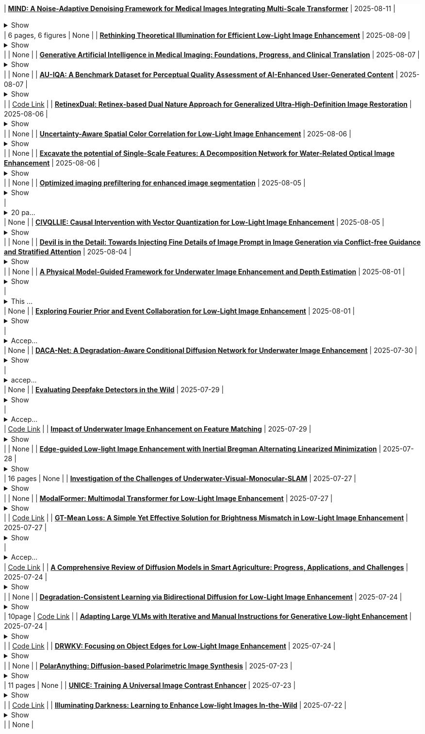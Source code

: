 | **[MIND: A Noise-Adaptive Denoising Framework for Medical Images Integrating Multi-Scale Transformer](http://arxiv.org/abs/2508.07817v1)** | 2025-08-11 | <details><summary>Show</summary></details> | 6 pages, 6 figures | None |
| **[Rethinking Theoretical Illumination for Efficient Low-Light Image Enhancement](http://arxiv.org/abs/2409.05274v4)** | 2025-08-09 | <details><summary>Show</summary></details> |  | None |
| **[Generative Artificial Intelligence in Medical Imaging: Foundations, Progress, and Clinical Translation](http://arxiv.org/abs/2508.09177v1)** | 2025-08-07 | <details><summary>Show</summary></details> |  | None |
| **[AU-IQA: A Benchmark Dataset for Perceptual Quality Assessment of AI-Enhanced User-Generated Content](http://arxiv.org/abs/2508.05016v1)** | 2025-08-07 | <details><summary>Show</summary></details> |  | [Code Link](https://github.com/WNNGGU/AU-IQA-Dataset) |
| **[RetinexDual: Retinex-based Dual Nature Approach for Generalized Ultra-High-Definition Image Restoration](http://arxiv.org/abs/2508.04797v1)** | 2025-08-06 | <details><summary>Show</summary></details> |  | None |
| **[Uncertainty-Aware Spatial Color Correlation for Low-Light Image Enhancement](http://arxiv.org/abs/2508.04176v1)** | 2025-08-06 | <details><summary>Show</summary></details> |  | None |
| **[Excavate the potential of Single-Scale Features: A Decomposition Network for Water-Related Optical Image Enhancement](http://arxiv.org/abs/2508.04123v1)** | 2025-08-06 | <details><summary>Show</summary></details> |  | None |
| **[Optimized imaging prefiltering for enhanced image segmentation](http://arxiv.org/abs/2508.03653v1)** | 2025-08-05 | <details><summary>Show</summary></details> | <details><summary>20 pa...</summary></details> | None |
| **[CIVQLLIE: Causal Intervention with Vector Quantization for Low-Light Image Enhancement](http://arxiv.org/abs/2508.03338v1)** | 2025-08-05 | <details><summary>Show</summary></details> |  | None |
| **[Devil is in the Detail: Towards Injecting Fine Details of Image Prompt in Image Generation via Conflict-free Guidance and Stratified Attention](http://arxiv.org/abs/2508.02004v1)** | 2025-08-04 | <details><summary>Show</summary></details> |  | None |
| **[A Physical Model-Guided Framework for Underwater Image Enhancement and Depth Estimation](http://arxiv.org/abs/2407.04230v2)** | 2025-08-01 | <details><summary>Show</summary></details> | <details><summary>This ...</summary></details> | None |
| **[Exploring Fourier Prior and Event Collaboration for Low-Light Image Enhancement](http://arxiv.org/abs/2508.00308v1)** | 2025-08-01 | <details><summary>Show</summary></details> | <details><summary>Accep...</summary></details> | None |
| **[DACA-Net: A Degradation-Aware Conditional Diffusion Network for Underwater Image Enhancement](http://arxiv.org/abs/2507.22501v1)** | 2025-07-30 | <details><summary>Show</summary></details> | <details><summary>accep...</summary></details> | None |
| **[Evaluating Deepfake Detectors in the Wild](http://arxiv.org/abs/2507.21905v1)** | 2025-07-29 | <details><summary>Show</summary></details> | <details><summary>Accep...</summary></details> | [Code Link](https://github.com/messlav/Deepfake-Detectors-in-the-Wild) |
| **[Impact of Underwater Image Enhancement on Feature Matching](http://arxiv.org/abs/2507.21715v1)** | 2025-07-29 | <details><summary>Show</summary></details> |  | None |
| **[Edge-guided Low-light Image Enhancement with Inertial Bregman Alternating Linearized Minimization](http://arxiv.org/abs/2403.01142v2)** | 2025-07-28 | <details><summary>Show</summary></details> | 16 pages | None |
| **[Investigation of the Challenges of Underwater-Visual-Monocular-SLAM](http://arxiv.org/abs/2306.08738v2)** | 2025-07-27 | <details><summary>Show</summary></details> |  | None |
| **[ModalFormer: Multimodal Transformer for Low-Light Image Enhancement](http://arxiv.org/abs/2507.20388v1)** | 2025-07-27 | <details><summary>Show</summary></details> |  | [Code Link](https://github.com/albrateanu/ModalFormer) |
| **[GT-Mean Loss: A Simple Yet Effective Solution for Brightness Mismatch in Low-Light Image Enhancement](http://arxiv.org/abs/2507.20148v1)** | 2025-07-27 | <details><summary>Show</summary></details> | <details><summary>Accep...</summary></details> | [Code Link](https://github.com/jingxiLiao/GT-mean-loss) |
| **[A Comprehensive Review of Diffusion Models in Smart Agriculture: Progress, Applications, and Challenges](http://arxiv.org/abs/2507.18376v1)** | 2025-07-24 | <details><summary>Show</summary></details> |  | None |
| **[Degradation-Consistent Learning via Bidirectional Diffusion for Low-Light Image Enhancement](http://arxiv.org/abs/2507.18144v1)** | 2025-07-24 | <details><summary>Show</summary></details> | 10page | [Code Link](https://github.com/hejh8/BidDiff) |
| **[Adapting Large VLMs with Iterative and Manual Instructions for Generative Low-light Enhancement](http://arxiv.org/abs/2507.18064v1)** | 2025-07-24 | <details><summary>Show</summary></details> |  | [Code Link](https://github.com/sunxiaoran01/VLM-IMI) |
| **[DRWKV: Focusing on Object Edges for Low-Light Image Enhancement](http://arxiv.org/abs/2507.18594v1)** | 2025-07-24 | <details><summary>Show</summary></details> |  | None |
| **[PolarAnything: Diffusion-based Polarimetric Image Synthesis](http://arxiv.org/abs/2507.17268v1)** | 2025-07-23 | <details><summary>Show</summary></details> | 11 pages | None |
| **[UNICE: Training A Universal Image Contrast Enhancer](http://arxiv.org/abs/2507.17157v1)** | 2025-07-23 | <details><summary>Show</summary></details> |  | [Code Link](https://github.com/BeyondHeaven/UNICE) |
| **[Illuminating Darkness: Learning to Enhance Low-light Images In-the-Wild](http://arxiv.org/abs/2503.06898v2)** | 2025-07-22 | <details><summary>Show</summary></details> |  | None |